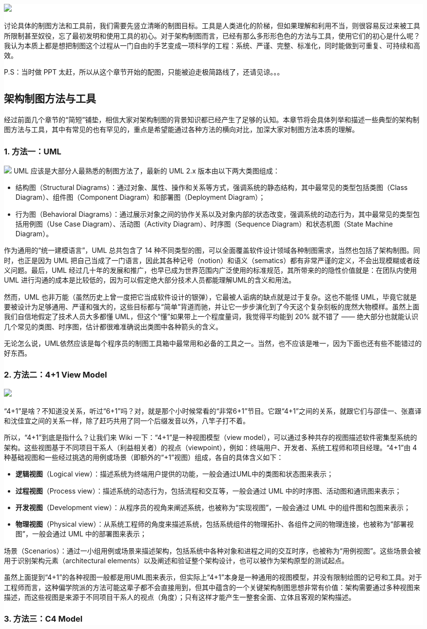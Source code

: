 ![](https://gfcdn.johng.cn/download/attachments/7290978/100e9b3359244c86b427860e282dd22d.png?version=1&modificationDate=1612841831864&api=v2)

讨论具体的制图方法和工具前，我们需要先竖立清晰的制图目标。工具是人类进化的阶梯，但如果理解和利用不当，则很容易反过来被工具所限制甚至奴役，忘了最初发明和使用工具的初心。对于架构制图而言，已经有那么多形形色色的方法与工具，使用它们的初心是什么呢？我认为本质上都是想把制图这个过程从一门自由的手艺变成一项科学的工程：系统、严谨、完整、标准化，同时能做到可重复、可持续和高效。

P.S：当时做 PPT 太赶，所以从这个章节开始的配图，只能被迫走极简路线了，还请见谅。。。

## 架构制图方法与工具
经过前面几个章节的“简短”铺垫，相信大家对架构制图的背景知识都已经产生了足够的认知。本章节将会具体列举和描述一些典型的架构制图方法与工具，其中有常见的也有罕见的，重点是希望能通过各种方法的横向对比，加深大家对制图方法本质的理解。

### 1. 方法一：UML
![](https://gfcdn.johng.cn/download/attachments/7290978/0d501e7f17934a7488069493ec0fb148.png?version=1&modificationDate=1612841848671&api=v2)
UML 应该是大部分人最熟悉的制图方法了，最新的 UML 2.x 版本由以下两大类图组成：

- 结构图（Structural Diagrams）：通过对象、属性、操作和关系等方式，强调系统的静态结构，其中最常见的类型包括类图（Class Diagram）、组件图（Component Diagram）和部署图（Deployment Diagram）；

- 行为图（Behavioral Diagrams）：通过展示对象之间的协作关系以及对象内部的状态改变，强调系统的动态行为，其中最常见的类型包括用例图（Use Case Diagram）、活动图（Activity Diagram）、时序图（Sequence Diagram）和状态机图（State Machine Diagram）。

作为通用的“统一建模语言”，UML 总共包含了 14 种不同类型的图，可以全面覆盖软件设计领域各种制图需求，当然也包括了架构制图。同时，也正是因为 UML 把自己当成了一门语言，因此其各种记号（notion）和语义（sematics）都有非常严谨的定义，不会出现模糊或者歧义问题。最后，UML 经过几十年的发展和推广，也早已成为世界范围内广泛使用的标准规范，其所带来的的隐性价值就是：在团队内使用 UML 进行沟通的成本是比较低的，因为可以假定绝大部分技术人员都能理解UML的含义和用法。

然而，UML 也非万能（虽然历史上曾一度把它当成软件设计的银弹），它最被人诟病的缺点就是过于复杂。这也不能怪 UML，毕竟它就是要被设计为足够通用、严谨和强大的，这些目标都与“简单”背道而驰，并让它一步步演化到了今天这个复杂刻板的庞然大物模样。虽然上面我们自信地假定了技术人员大多都懂 UML，但这个“懂”如果带上一个程度量词，我觉得平均能到 20% 就不错了 —— 绝大部分也就能认识几个常见的类图、时序图，估计都很难准确说出类图中各种箭头的含义。

无论怎么说，UML依然应该是每个程序员的制图工具箱中最常用和必备的工具之一。当然，也不应该是唯一，因为下面也还有些不能错过的好东西。
### 2. 方法二：4+1 View Model

![](https://gfcdn.johng.cn/download/attachments/7290978/494235fa796c4f6099e57a6a7ccc827c.png?version=1&modificationDate=1612841862425&api=v2)

“4+1”是啥？不知道没关系，听过“6+1”吗？对，就是那个小时候常看的“非常6+1”节目。它跟“4+1”之间的关系，就跟它们与邵佳一、张嘉译和沈佳宜之间的关系一样，除了赶巧共用了同一个后缀发音以外，八竿子打不着。

所以，“4+1”到底是指什么？让我们来 Wiki 一下：“4+1”是一种视图模型（view model），可以通过多种共存的视图描述软件密集型系统的架构。这些视图基于不同项目干系人（利益相关者）的视点（viewpoint），例如：终端用户、开发者、系统工程师和项目经理。“4+1”由 4 种基础视图和一些经过挑选的用例或场景（即额外的“+1”视图）组成，各自的具体含义如下：

- **逻辑视图**（Logical view）：描述系统为终端用户提供的功能，一般会通过UML中的类图和状态图来表示；

- **过程视图**（Process view）：描述系统的动态行为，包括流程和交互等，一般会通过 UML 中的时序图、活动图和通讯图来表示；

- **开发视图**（Development view）：从程序员的视角来阐述系统，也被称为“实现视图”，一般会通过 UML 中的组件图和包图来表示；

- **物理视图**（Physical view）：从系统工程师的角度来描述系统，包括系统组件的物理拓扑、各组件之间的物理连接，也被称为“部署视图”，一般会通过 UML 中的部署图来表示；

场景（Scenarios）：通过一小组用例或场景来描述架构，包括系统中各种对象和进程之间的交互时序，也被称为“用例视图”。这些场景会被用于识别架构元素（architectural elements）以及阐述和验证整个架构设计，也可以被作为架构原型的测试起点。

虽然上面提到“4+1”的各种视图一般都是用UML图来表示，但实际上“4+1”本身是一种通用的视图模型，并没有限制绘图的记号和工具。对于工程师而言，这种偏学院派的方法可能这辈子都不会直接用到，但其中蕴含的一个关键架构制图思想非常有价值：架构需要通过多种视图来描述，而这些视图是来源于不同项目干系人的视点（角度）；只有这样才能产生一整套全面、立体且客观的架构描述。

### 3. 方法三：C4 Model
